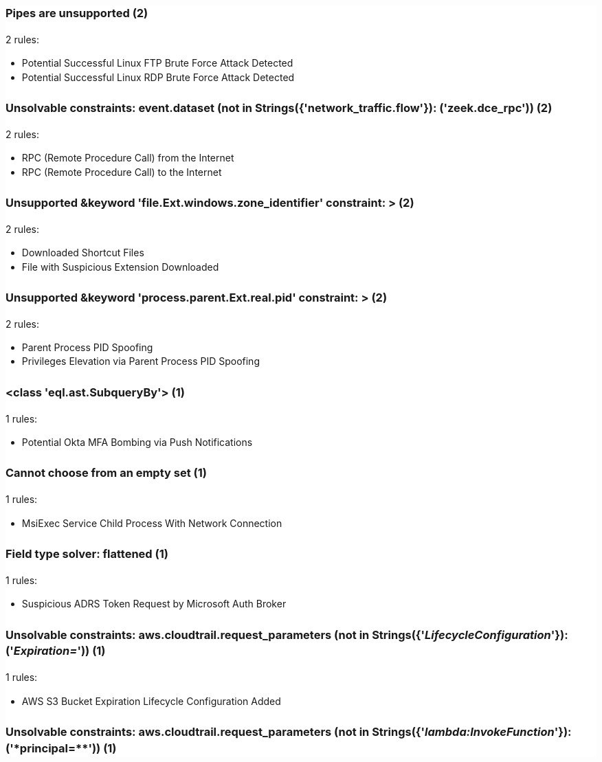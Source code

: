 ### Pipes are unsupported (2)

2 rules:
* Potential Successful Linux FTP Brute Force Attack Detected
* Potential Successful Linux RDP Brute Force Attack Detected

### Unsolvable constraints: event.dataset (not in Strings({'network_traffic.flow'}): ('zeek.dce_rpc')) (2)

2 rules:
* RPC (Remote Procedure Call) from the Internet
* RPC (Remote Procedure Call) to the Internet

### Unsupported &keyword 'file.Ext.windows.zone_identifier' constraint: > (2)

2 rules:
* Downloaded Shortcut Files
* File with Suspicious Extension Downloaded

### Unsupported &keyword 'process.parent.Ext.real.pid' constraint: > (2)

2 rules:
* Parent Process PID Spoofing
* Privileges Elevation via Parent Process PID Spoofing

### <class 'eql.ast.SubqueryBy'> (1)

1 rules:
* Potential Okta MFA Bombing via Push Notifications

### Cannot choose from an empty set (1)

1 rules:
* MsiExec Service Child Process With Network Connection

### Field type solver: flattened (1)

1 rules:
* Suspicious ADRS Token Request by Microsoft Auth Broker

### Unsolvable constraints: aws.cloudtrail.request_parameters (not in Strings({'*LifecycleConfiguration*'}): ('*Expiration=*')) (1)

1 rules:
* AWS S3 Bucket Expiration Lifecycle Configuration Added

### Unsolvable constraints: aws.cloudtrail.request_parameters (not in Strings({'*lambda:InvokeFunction*'}): ('*principal=**')) (1)

